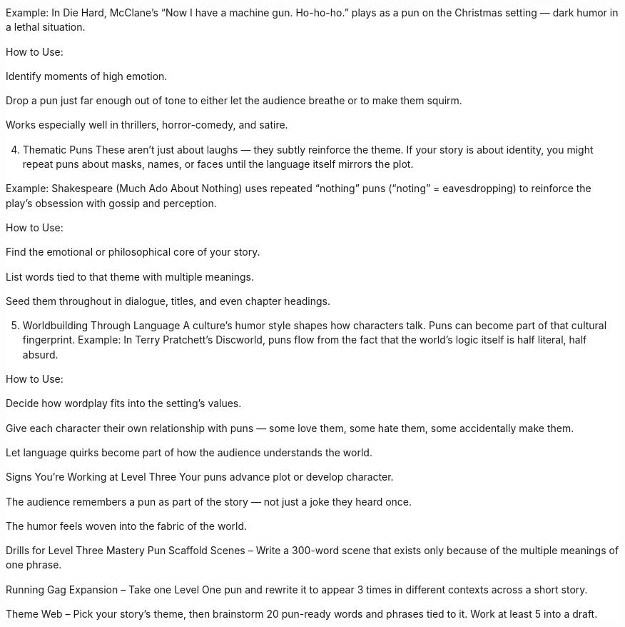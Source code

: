 Example:
In Die Hard, McClane’s “Now I have a machine gun. Ho-ho-ho.” plays as a pun on the Christmas setting — dark humor in a lethal situation.

How to Use:

Identify moments of high emotion.

Drop a pun just far enough out of tone to either let the audience breathe or to make them squirm.

Works especially well in thrillers, horror-comedy, and satire.

4. Thematic Puns
These aren’t just about laughs — they subtly reinforce the theme.
If your story is about identity, you might repeat puns about masks, names, or faces until the language itself mirrors the plot.

Example:
Shakespeare (Much Ado About Nothing) uses repeated “nothing” puns (“noting” = eavesdropping) to reinforce the play’s obsession with gossip and perception.

How to Use:

Find the emotional or philosophical core of your story.

List words tied to that theme with multiple meanings.

Seed them throughout in dialogue, titles, and even chapter headings.

5. Worldbuilding Through Language
A culture’s humor style shapes how characters talk. Puns can become part of that cultural fingerprint.
Example: In Terry Pratchett’s Discworld, puns flow from the fact that the world’s logic itself is half literal, half absurd.

How to Use:

Decide how wordplay fits into the setting’s values.

Give each character their own relationship with puns — some love them, some hate them, some accidentally make them.

Let language quirks become part of how the audience understands the world.

Signs You’re Working at Level Three
Your puns advance plot or develop character.

The audience remembers a pun as part of the story — not just a joke they heard once.

The humor feels woven into the fabric of the world.

Drills for Level Three Mastery
Pun Scaffold Scenes – Write a 300-word scene that exists only because of the multiple meanings of one phrase.

Running Gag Expansion – Take one Level One pun and rewrite it to appear 3 times in different contexts across a short story.

Theme Web – Pick your story’s theme, then brainstorm 20 pun-ready words and phrases tied to it. Work at least 5 into a draft.
